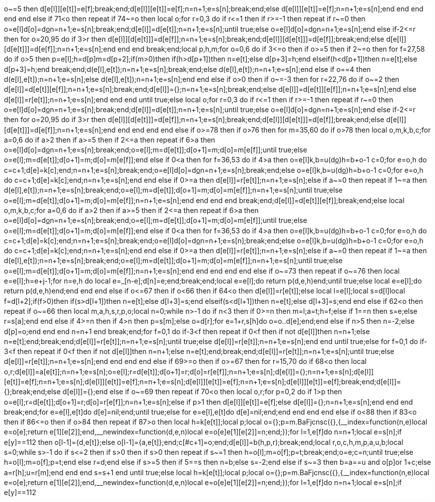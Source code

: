 o~=5 then d[e[l]][e[t]]=e[f];break;end;d[e[l]][e[t]]=e[f];n=n+1;e=s[n];break;end;else d[e[l]][e[t]]=e[f];n=n+1;e=s[n];end end end end end else if 71<o then repeat if 74~=o then local o;for r=0,3 do if r<=1 then if r>=-1 then repeat if r~=0 then o=e[l]d[o]=d[o](d[o+1])n=n+1;e=s[n];break;end;d[e[l]]=d[e[t]];n=n+1;e=s[n];until true;else o=e[l]d[o]=d[o](d[o+1])n=n+1;e=s[n];end else if-2<=r then for o=20,95 do if 3>r then d[e[l]][d[e[t]]]=d[e[f]];n=n+1;e=s[n];break;end;d[e[l]][d[e[t]]]=d[e[f]];break;end;else d[e[l]][d[e[t]]]=d[e[f]];n=n+1;e=s[n];end end end break;end;local p,h,m;for o=0,6 do if 3<=o then if o>=5 then if 2~=o then for f=27,58 do if o>5 then p=e[l];h=d[p]m=d[p+2];if(m>0)then if(h>d[p+1])then n=e[t];else d[p+3]=h;end elseif(h<d[p+1])then n=e[t];else d[p+3]=h;end break;end;d(e[l],e[t]);n=n+1;e=s[n];break;end;else d(e[l],e[t]);n=n+1;e=s[n];end else if o==4 then d(e[l],e[t]);n=n+1;e=s[n];else d(e[l],e[t]);n=n+1;e=s[n];end end else if o>0 then if o~=-3 then for r=22,76 do if o~=2 then d[e[l]]=d[e[t]][e[f]];n=n+1;e=s[n];break;end;d[e[l]]={};n=n+1;e=s[n];break;end;else d[e[l]]=d[e[t]][e[f]];n=n+1;e=s[n];end else d[e[l]]=r[e[t]];n=n+1;e=s[n];end end end until true;else local o;for r=0,3 do if r<=1 then if r>=-1 then repeat if r~=0 then o=e[l]d[o]=d[o](d[o+1])n=n+1;e=s[n];break;end;d[e[l]]=d[e[t]];n=n+1;e=s[n];until true;else o=e[l]d[o]=d[o](d[o+1])n=n+1;e=s[n];end else if-2<=r then for o=20,95 do if 3>r then d[e[l]][d[e[t]]]=d[e[f]];n=n+1;e=s[n];break;end;d[e[l]][d[e[t]]]=d[e[f]];break;end;else d[e[l]][d[e[t]]]=d[e[f]];n=n+1;e=s[n];end end end end end else if o>=78 then if o>76 then for m=35,60 do if o>78 then local o,m,k,b,c;for a=0,6 do if a>2 then if a>=5 then if 2<=a then repeat if 6>a then o=e[l]d[o]=d[o]()n=n+1;e=s[n];break;end;o=e[l];m=d[e[t]];d[o+1]=m;d[o]=m[e[f]];until true;else o=e[l];m=d[e[t]];d[o+1]=m;d[o]=m[e[f]];end else if 0<a then for f=36,53 do if 4>a then o=e[l]k,b=u(d[o](p(d,o+1,e[t])))h=b+o-1 c=0;for e=o,h do c=c+1;d[e]=k[c];end;n=n+1;e=s[n];break;end;o=e[l]d[o]=d[o](p(d,o+1,h))n=n+1;e=s[n];break;end;else o=e[l]k,b=u(d[o](p(d,o+1,e[t])))h=b+o-1 c=0;for e=o,h do c=c+1;d[e]=k[c];end;n=n+1;e=s[n];end end else if 0>=a then d[e[l]]=r[e[t]];n=n+1;e=s[n];else if a~=0 then repeat if 1~=a then d(e[l],e[t]);n=n+1;e=s[n];break;end;o=e[l];m=d[e[t]];d[o+1]=m;d[o]=m[e[f]];n=n+1;e=s[n];until true;else o=e[l];m=d[e[t]];d[o+1]=m;d[o]=m[e[f]];n=n+1;e=s[n];end end end end break;end;d[e[l]]=d[e[t]][e[f]];break;end;else local o,m,k,b,c;for a=0,6 do if a>2 then if a>=5 then if 2<=a then repeat if 6>a then o=e[l]d[o]=d[o]()n=n+1;e=s[n];break;end;o=e[l];m=d[e[t]];d[o+1]=m;d[o]=m[e[f]];until true;else o=e[l];m=d[e[t]];d[o+1]=m;d[o]=m[e[f]];end else if 0<a then for f=36,53 do if 4>a then o=e[l]k,b=u(d[o](p(d,o+1,e[t])))h=b+o-1 c=0;for e=o,h do c=c+1;d[e]=k[c];end;n=n+1;e=s[n];break;end;o=e[l]d[o]=d[o](p(d,o+1,h))n=n+1;e=s[n];break;end;else o=e[l]k,b=u(d[o](p(d,o+1,e[t])))h=b+o-1 c=0;for e=o,h do c=c+1;d[e]=k[c];end;n=n+1;e=s[n];end end else if 0>=a then d[e[l]]=r[e[t]];n=n+1;e=s[n];else if a~=0 then repeat if 1~=a then d(e[l],e[t]);n=n+1;e=s[n];break;end;o=e[l];m=d[e[t]];d[o+1]=m;d[o]=m[e[f]];n=n+1;e=s[n];until true;else o=e[l];m=d[e[t]];d[o+1]=m;d[o]=m[e[f]];n=n+1;e=s[n];end end end end end else if o~=73 then repeat if o~=76 then local e=e[l];h=e+j-1;for n=e,h do local e=_[n-e];d[n]=e;end;break;end;local e=e[l];do return p(d,e,h)end;until true;else local e=e[l];do return p(d,e,h)end;end end end else if o<=67 then if o<66 then if 64<o then d[e[l]]=r[e[t]];else local l=e[l];local s=d[l]local f=d[l+2];if(f>0)then if(s>d[l+1])then n=e[t];else d[l+3]=s;end elseif(s<d[l+1])then n=e[t];else d[l+3]=s;end end else if 62<o then repeat if o~=66 then local m,a,h,s,r,p,o;local n=0;while n>-1 do if n<3 then if 0>=n then m=l;a=t;h=f;else if 1==n then s=e;else r=s[a];end end else if 4>=n then if 4>n then p=s[m];else o=d[r];for e=1+r,s[h]do o=o..d[e];end;end else if n>5 then n=-2;else d[p]=o;end end end n=n+1 end break;end;for f=0,1 do if-3<f then repeat if 0<f then if not d[e[l]]then n=n+1;else n=e[t];end;break;end;d[e[l]]=r[e[t]];n=n+1;e=s[n];until true;else d[e[l]]=r[e[t]];n=n+1;e=s[n];end end until true;else for f=0,1 do if-3<f then repeat if 0<f then if not d[e[l]]then n=n+1;else n=e[t];end;break;end;d[e[l]]=r[e[t]];n=n+1;e=s[n];until true;else d[e[l]]=r[e[t]];n=n+1;e=s[n];end end end end else if 69>=o then if o>=67 then for r=15,70 do if 68<o then local o,r;d[e[l]]=a[e[t]];n=n+1;e=s[n];o=e[l];r=d[e[t]];d[o+1]=r;d[o]=r[e[f]];n=n+1;e=s[n];d[e[l]]={};n=n+1;e=s[n];d[e[l]][e[t]]=e[f];n=n+1;e=s[n];d[e[l]][e[t]]=e[f];n=n+1;e=s[n];d[e[l]][e[t]]=e[f];n=n+1;e=s[n];d[e[l]][e[t]]=e[f];break;end;d[e[l]]={};break;end;else d[e[l]]={};end else if o~=69 then repeat if 70<o then local o,r;for p=0,2 do if 1>p then o=e[l];r=d[e[t]];d[o+1]=r;d[o]=r[e[f]];n=n+1;e=s[n];else if p>1 then d[e[l]][e[t]]=e[f];else d[e[l]]={};n=n+1;e=s[n];end end end break;end;for e=e[l],e[t]do d[e]=nil;end;until true;else for e=e[l],e[t]do d[e]=nil;end;end end end end else if o<88 then if 83<o then if 86<=o then if o>84 then repeat if 87>o then local h=k[e[t]];local p;local o={};p=m.BaFjcnsc({},{__index=function(n,e)local e=o[e];return e[1][e[2]];end,__newindex=function(d,e,n)local e=o[e]e[1][e[2]]=n;end;});for l=1,e[f]do n=n+1;local e=s[n];if e[y]==112 then o[l-1]={d,e[t]};else o[l-1]={a,e[t]};end;c[#c+1]=o;end;d[e[l]]=b(h,p,r);break;end;local r,o,c,h,m,p,a,u,b;local s=0;while s>-1 do if s<=2 then if s>0 then if s>0 then repeat if s~=1 then h=o[l];m=o[f];p=t;break;end;o=e;c=n;until true;else h=o[l];m=o[f];p=t;end else r=d;end else if s>=5 then if 5==s then n=b;else s=-2;end else if s~=3 then b=a==u and o[p]or 1+c;else a=r[h];u=r[m];end end end s=s+1 end until true;else local h=k[e[t]];local p;local o={};p=m.BaFjcnsc({},{__index=function(n,e)local e=o[e];return e[1][e[2]];end,__newindex=function(d,e,n)local e=o[e]e[1][e[2]]=n;end;});for l=1,e[f]do n=n+1;local e=s[n];if e[y]==112